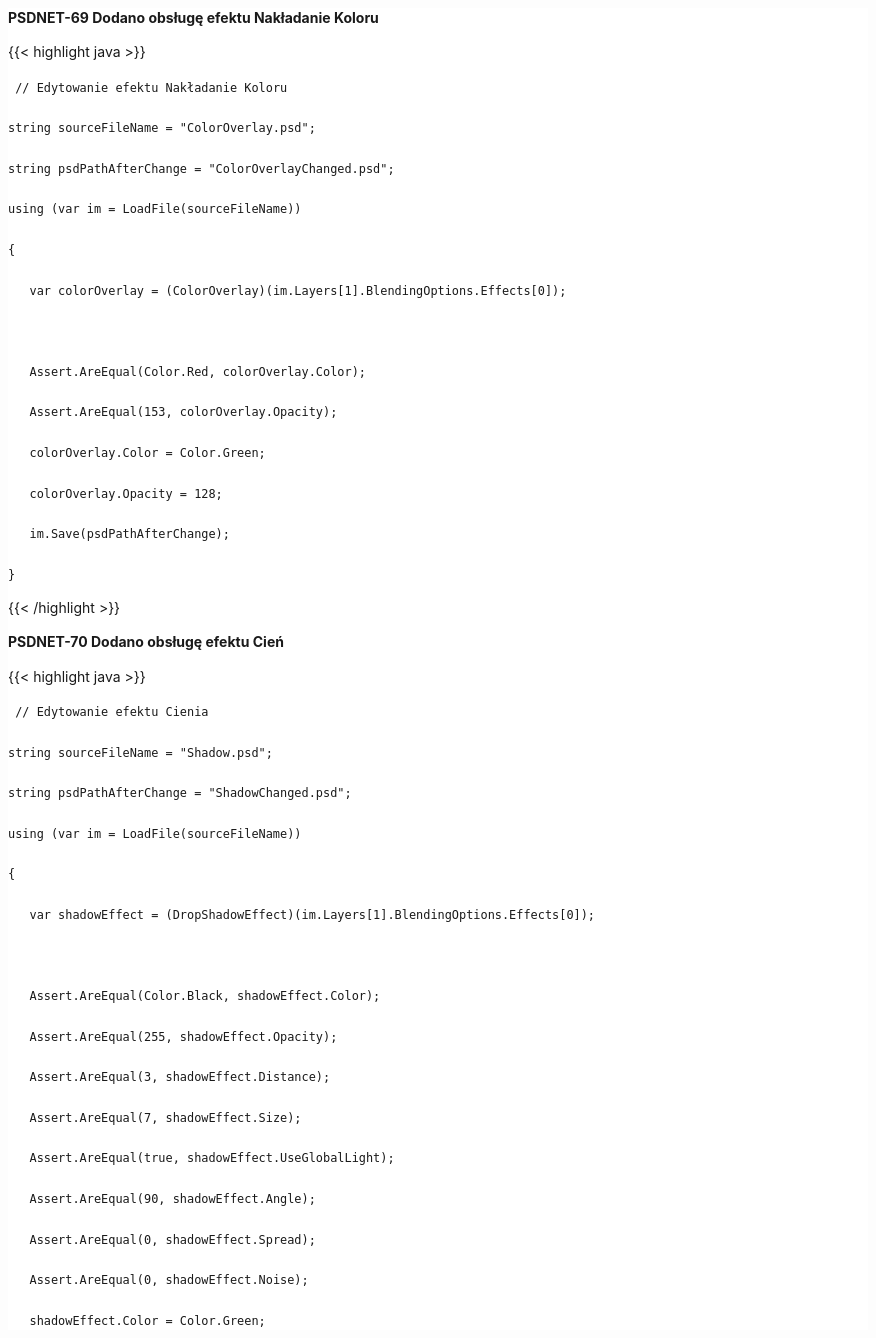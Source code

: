 **PSDNET-69 Dodano obsługę efektu Nakładanie Koloru**

{{< highlight java >}}

     // Edytowanie efektu Nakładanie Koloru

    string sourceFileName = "ColorOverlay.psd";

    string psdPathAfterChange = "ColorOverlayChanged.psd";

    using (var im = LoadFile(sourceFileName))

    {

       var colorOverlay = (ColorOverlay)(im.Layers[1].BlendingOptions.Effects[0]);



       Assert.AreEqual(Color.Red, colorOverlay.Color);

       Assert.AreEqual(153, colorOverlay.Opacity);

       colorOverlay.Color = Color.Green;

       colorOverlay.Opacity = 128;

       im.Save(psdPathAfterChange);

    }

{{< /highlight >}}

**PSDNET-70 Dodano obsługę efektu Cień**

{{< highlight java >}}

     // Edytowanie efektu Cienia

    string sourceFileName = "Shadow.psd";

    string psdPathAfterChange = "ShadowChanged.psd";

    using (var im = LoadFile(sourceFileName))

    {

       var shadowEffect = (DropShadowEffect)(im.Layers[1].BlendingOptions.Effects[0]);



       Assert.AreEqual(Color.Black, shadowEffect.Color);

       Assert.AreEqual(255, shadowEffect.Opacity);

       Assert.AreEqual(3, shadowEffect.Distance);

       Assert.AreEqual(7, shadowEffect.Size);

       Assert.AreEqual(true, shadowEffect.UseGlobalLight);

       Assert.AreEqual(90, shadowEffect.Angle);

       Assert.AreEqual(0, shadowEffect.Spread);

       Assert.AreEqual(0, shadowEffect.Noise);

       shadowEffect.Color = Color.Green;
